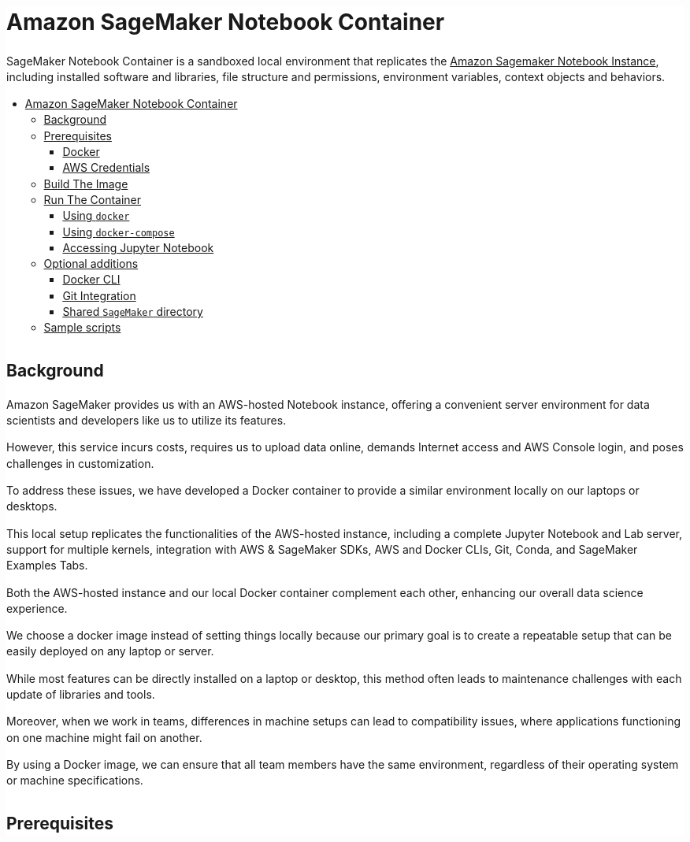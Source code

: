# Amazon SageMaker Notebook Container

SageMaker Notebook Container is a sandboxed local environment that replicates the [Amazon Sagemaker Notebook Instance](https://docs.aws.amazon.com/sagemaker/latest/dg/nbi.html),
including installed software and libraries, file structure and permissions, environment variables, context objects and behaviors.

- [Amazon SageMaker Notebook Container](#amazon-sagemaker-notebook-container)
  - [Background](#background)
  - [Prerequisites](#prerequisites)
      - [Docker](#docker)
      - [AWS Credentials](#aws-credentials)
  - [Build The Image](#build-the-image)
  - [Run The Container](#run-the-container)
      - [Using `docker`](#using-docker)
      - [Using `docker-compose`](#using-docker-compose)
      - [Accessing Jupyter Notebook](#accessing-jupyter-notebook)
  - [Optional additions](#optional-additions)
      - [Docker CLI](#docker-cli)
      - [Git Integration](#git-integration)
      - [Shared `SageMaker` directory](#shared-sagemaker-directory)
  - [Sample scripts](#sample-scripts)


## Background
Amazon SageMaker provides us with an AWS-hosted Notebook instance, offering a convenient server environment for data scientists and developers like us to utilize its features.

However, this service incurs costs, requires us to upload data online, demands Internet access and AWS Console login, and poses challenges in customization.

To address these issues, we have developed a Docker container to provide a similar environment locally on our laptops or desktops.

This local setup replicates the functionalities of the AWS-hosted instance, including a complete Jupyter Notebook and Lab server, support for multiple kernels, integration with AWS & SageMaker SDKs, AWS and Docker CLIs, Git, Conda, and SageMaker Examples Tabs.

Both the AWS-hosted instance and our local Docker container complement each other, enhancing our overall data science experience.


We choose a docker image instead of setting things locally because our primary goal is to create a repeatable setup that can be easily deployed on any laptop or server.

While most features can be directly installed on a laptop or desktop, this method often leads to maintenance challenges with each update of libraries and tools.

Moreover, when we work in teams, differences in machine setups can lead to compatibility issues, where applications functioning on one machine might fail on another.

By using a Docker image, we can ensure that all team members have the same environment, regardless of their operating system or machine specifications.

## Prerequisites
